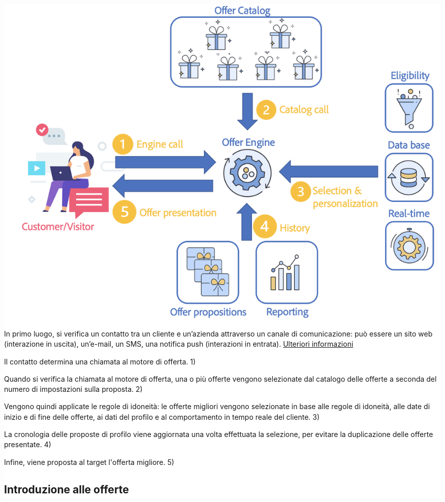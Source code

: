 ![](assets/interaction-cycle.png)

In primo luogo, si verifica un contatto tra un cliente e un’azienda attraverso un canale di comunicazione: può essere un sito web (interazione in uscita), un’e-mail, un SMS, una notifica push (interazioni in entrata). [Ulteriori informazioni](#interaction-types)

Il contatto determina una chiamata al motore di offerta. 1)

Quando si verifica la chiamata al motore di offerta, una o più offerte vengono selezionate dal catalogo delle offerte a seconda del numero di impostazioni sulla proposta. 2)

Vengono quindi applicate le regole di idoneità: le offerte migliori vengono selezionate in base alle regole di idoneità, alle date di inizio e di fine delle offerte, ai dati del profilo e al comportamento in tempo reale del cliente. 3)

La cronologia delle proposte di profilo viene aggiornata una volta effettuata la selezione, per evitare la duplicazione delle offerte presentate. 4)

Infine, viene proposta al target l&#39;offerta migliore. 5)

## Introduzione alle offerte
